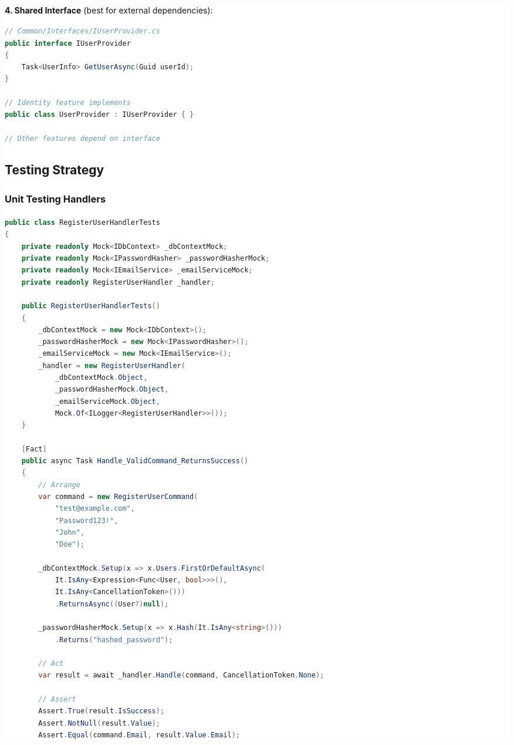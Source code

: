 **4. Shared Interface** (best for external dependencies):

```csharp
// Common/Interfaces/IUserProvider.cs
public interface IUserProvider
{
    Task<UserInfo> GetUserAsync(Guid userId);
}

// Identity feature implements
public class UserProvider : IUserProvider { }

// Other features depend on interface
```

## Testing Strategy

### Unit Testing Handlers

```csharp
public class RegisterUserHandlerTests
{
    private readonly Mock<IDbContext> _dbContextMock;
    private readonly Mock<IPasswordHasher> _passwordHasherMock;
    private readonly Mock<IEmailService> _emailServiceMock;
    private readonly RegisterUserHandler _handler;

    public RegisterUserHandlerTests()
    {
        _dbContextMock = new Mock<IDbContext>();
        _passwordHasherMock = new Mock<IPasswordHasher>();
        _emailServiceMock = new Mock<IEmailService>();
        _handler = new RegisterUserHandler(
            _dbContextMock.Object,
            _passwordHasherMock.Object,
            _emailServiceMock.Object,
            Mock.Of<ILogger<RegisterUserHandler>>());
    }

    [Fact]
    public async Task Handle_ValidCommand_ReturnsSuccess()
    {
        // Arrange
        var command = new RegisterUserCommand(
            "test@example.com",
            "Password123!",
            "John",
            "Doe");

        _dbContextMock.Setup(x => x.Users.FirstOrDefaultAsync(
            It.IsAny<Expression<Func<User, bool>>>(),
            It.IsAny<CancellationToken>()))
            .ReturnsAsync((User?)null);

        _passwordHasherMock.Setup(x => x.Hash(It.IsAny<string>()))
            .Returns("hashed_password");

        // Act
        var result = await _handler.Handle(command, CancellationToken.None);

        // Assert
        Assert.True(result.IsSuccess);
        Assert.NotNull(result.Value);
        Assert.Equal(command.Email, result.Value.Email);
```